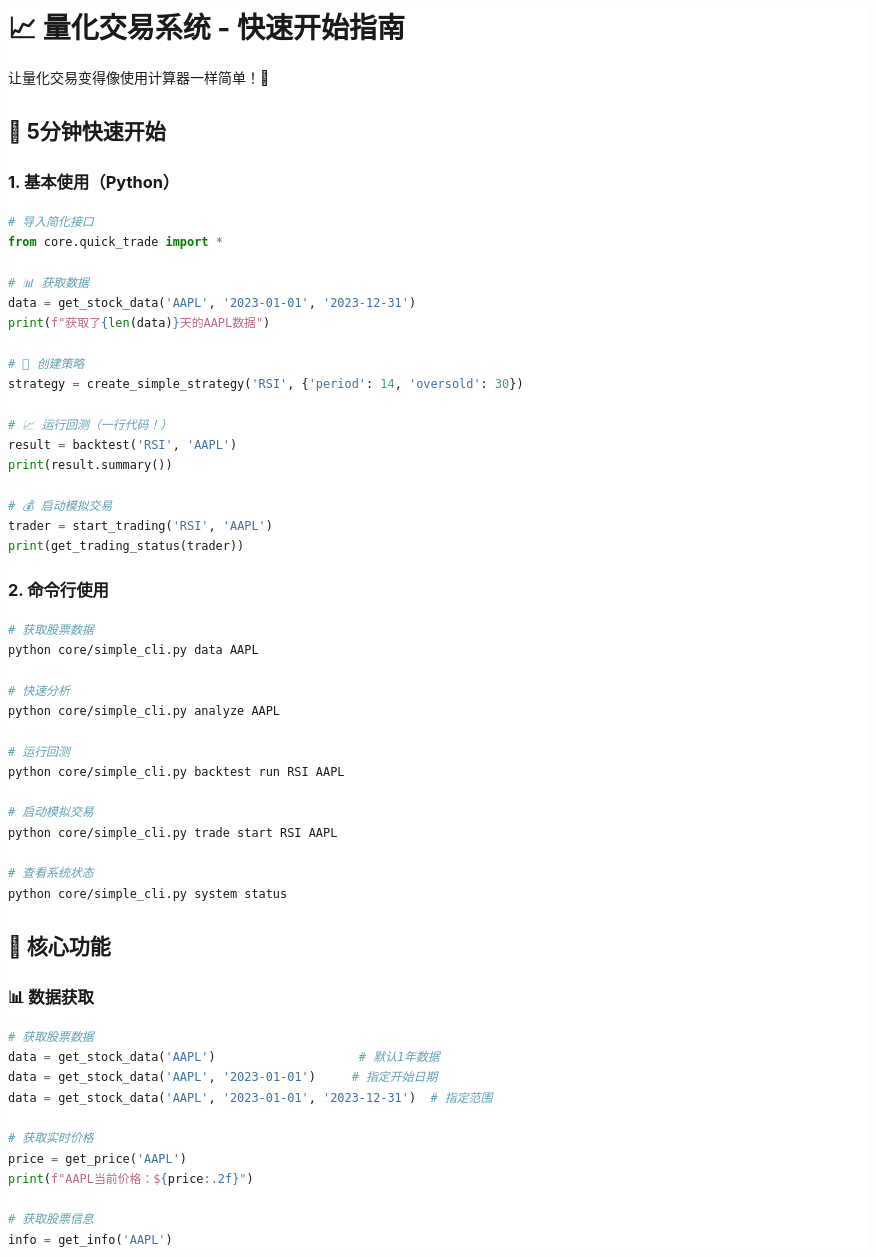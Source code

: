 # 📈 量化交易系统 - 快速开始指南

让量化交易变得像使用计算器一样简单！🎯

## 🚀 5分钟快速开始

### 1. 基本使用（Python）

```python
# 导入简化接口
from core.quick_trade import *

# 📊 获取数据
data = get_stock_data('AAPL', '2023-01-01', '2023-12-31')
print(f"获取了{len(data)}天的AAPL数据")

# 🔧 创建策略
strategy = create_simple_strategy('RSI', {'period': 14, 'oversold': 30})

# 📈 运行回测（一行代码！）
result = backtest('RSI', 'AAPL')
print(result.summary())

# 💰 启动模拟交易
trader = start_trading('RSI', 'AAPL')
print(get_trading_status(trader))
```

### 2. 命令行使用

```bash
# 获取股票数据
python core/simple_cli.py data AAPL

# 快速分析
python core/simple_cli.py analyze AAPL

# 运行回测
python core/simple_cli.py backtest run RSI AAPL

# 启动模拟交易
python core/simple_cli.py trade start RSI AAPL

# 查看系统状态
python core/simple_cli.py system status
```

## 🎯 核心功能

### 📊 数据获取
```python
# 获取股票数据
data = get_stock_data('AAPL')                    # 默认1年数据
data = get_stock_data('AAPL', '2023-01-01')     # 指定开始日期
data = get_stock_data('AAPL', '2023-01-01', '2023-12-31')  # 指定范围

# 获取实时价格
price = get_price('AAPL')
print(f"AAPL当前价格：${price:.2f}")

# 获取股票信息
info = get_info('AAPL')
```